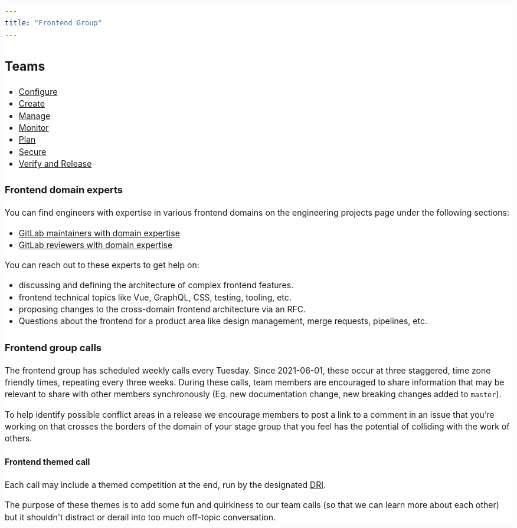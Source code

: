 ```yaml
---
title: "Frontend Group"
---
```


## Teams

- [Configure](/handbook/engineering/development/ops/configure/)
- [Create](/handbook/engineering/frontend/create/)
- [Manage](/handbook/engineering/frontend/manage/)
- [Monitor](/handbook/engineering/frontend/monitor/)
- [Plan](/handbook/engineering/development/dev/plan/plan-fe/)
- [Secure](/handbook/engineering/development/sec/secure/)
- [Verify and Release](/handbook/engineering/frontend/verify-release/)

### Frontend domain experts

You can find engineers with expertise in various frontend domains on the engineering
projects page under the following sections:

- [GitLab maintainers with domain expertise](/handbook/engineering/projects/#gitlab_maintainers_frontend)
- [GitLab reviewers with domain expertise](/handbook/engineering/projects/#gitlab_reviewers_frontend)

You can reach out to these experts to get help on:

- discussing and defining the architecture of complex frontend features.
- frontend technical topics like Vue, GraphQL, CSS, testing, tooling, etc.
- proposing changes to the cross-domain frontend architecture via an RFC.
- Questions about the frontend for a product area like design management, merge requests, pipelines, etc.

### Frontend group calls

The frontend group has scheduled weekly calls every Tuesday. Since 2021-06-01, these occur at three staggered, time zone friendly times, repeating every three weeks. During these calls, team members are encouraged to share
information that may be relevant to share with other members synchronously (Eg. new documentation change, new breaking changes added to `master`).

To help identify possible conflict areas in a release we encourage members to post a link to a comment in an issue that you’re working on that crosses the borders of the domain of your stage group that you feel has the potential of colliding with the work of others.

#### Frontend themed call

Each call may include a themed competition at the end, run by the designated [DRI](/handbook/people-group/directly-responsible-individuals/).

The purpose of these themes is to add some fun and quirkiness to our team calls
(so that we can learn more about each other) but it shouldn't distract or derail into too much off-topic conversation.
